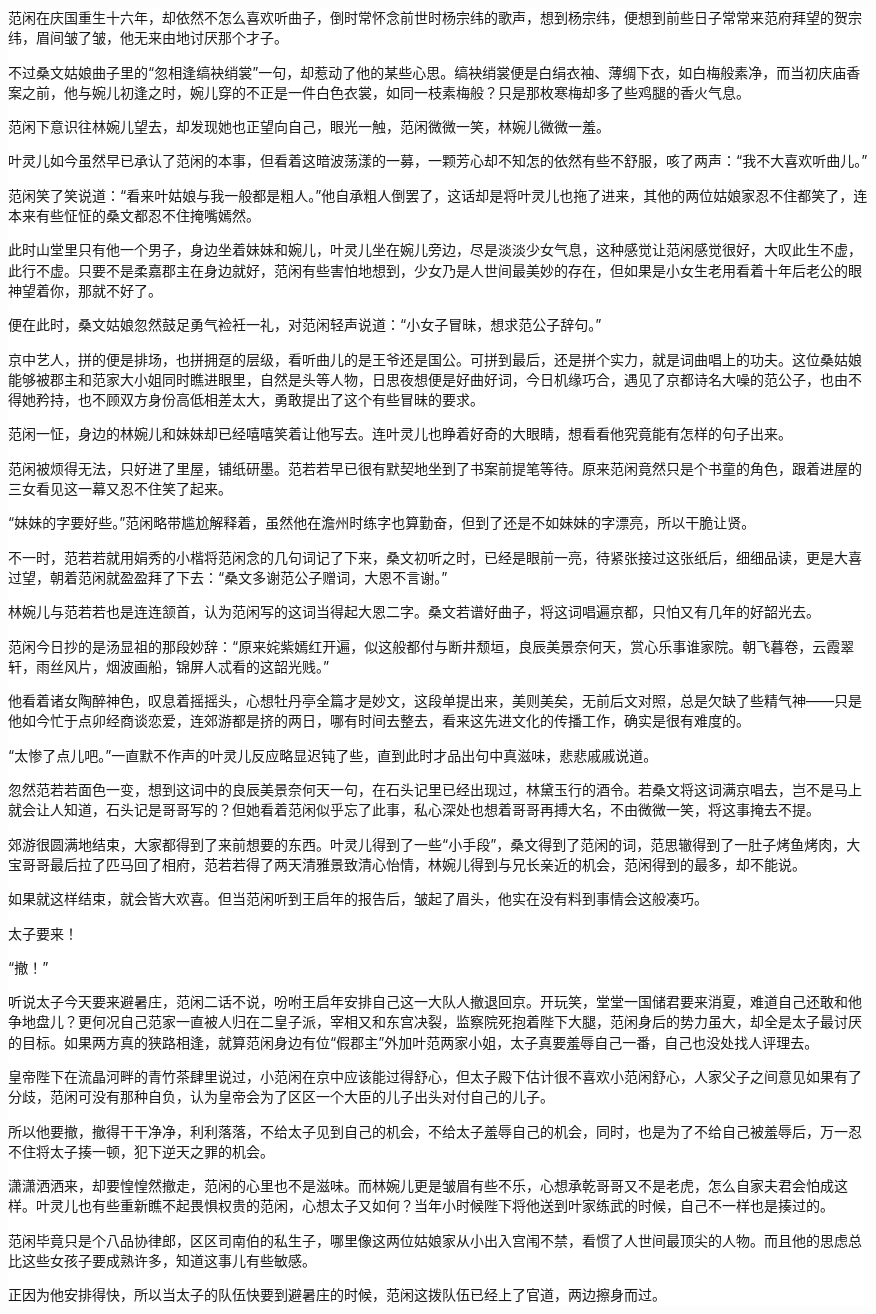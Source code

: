 范闲在庆国重生十六年，却依然不怎么喜欢听曲子，倒时常怀念前世时杨宗纬的歌声，想到杨宗纬，便想到前些日子常常来范府拜望的贺宗纬，眉间皱了皱，他无来由地讨厌那个才子。

不过桑文姑娘曲子里的“忽相逢缟袂绡裳”一句，却惹动了他的某些心思。缟袂绡裳便是白绢衣袖、薄绸下衣，如白梅般素净，而当初庆庙香案之前，他与婉儿初逢之时，婉儿穿的不正是一件白色衣裳，如同一枝素梅般？只是那枚寒梅却多了些鸡腿的香火气息。

范闲下意识往林婉儿望去，却发现她也正望向自己，眼光一触，范闲微微一笑，林婉儿微微一羞。

叶灵儿如今虽然早已承认了范闲的本事，但看着这暗波荡漾的一募，一颗芳心却不知怎的依然有些不舒服，咳了两声：“我不大喜欢听曲儿。”

范闲笑了笑说道：“看来叶姑娘与我一般都是粗人。”他自承粗人倒罢了，这话却是将叶灵儿也拖了进来，其他的两位姑娘家忍不住都笑了，连本来有些怔怔的桑文都忍不住掩嘴嫣然。

此时山堂里只有他一个男子，身边坐着妹妹和婉儿，叶灵儿坐在婉儿旁边，尽是淡淡少女气息，这种感觉让范闲感觉很好，大叹此生不虚，此行不虚。只要不是柔嘉郡主在身边就好，范闲有些害怕地想到，少女乃是人世间最美妙的存在，但如果是小女生老用看着十年后老公的眼神望着你，那就不好了。

便在此时，桑文姑娘忽然鼓足勇气裣衽一礼，对范闲轻声说道：“小女子冒昧，想求范公子辞句。”

京中艺人，拼的便是排场，也拼拥趸的层级，看听曲儿的是王爷还是国公。可拼到最后，还是拼个实力，就是词曲唱上的功夫。这位桑姑娘能够被郡主和范家大小姐同时瞧进眼里，自然是头等人物，日思夜想便是好曲好词，今日机缘巧合，遇见了京都诗名大噪的范公子，也由不得她矜持，也不顾双方身份高低相差太大，勇敢提出了这个有些冒昧的要求。

范闲一怔，身边的林婉儿和妹妹却已经嘻嘻笑着让他写去。连叶灵儿也睁着好奇的大眼睛，想看看他究竟能有怎样的句子出来。

范闲被烦得无法，只好进了里屋，铺纸研墨。范若若早已很有默契地坐到了书案前提笔等待。原来范闲竟然只是个书童的角色，跟着进屋的三女看见这一幕又忍不住笑了起来。

“妹妹的字要好些。”范闲略带尴尬解释着，虽然他在澹州时练字也算勤奋，但到了还是不如妹妹的字漂亮，所以干脆让贤。

不一时，范若若就用娟秀的小楷将范闲念的几句词记了下来，桑文初听之时，已经是眼前一亮，待紧张接过这张纸后，细细品读，更是大喜过望，朝着范闲就盈盈拜了下去：“桑文多谢范公子赠词，大恩不言谢。”

林婉儿与范若若也是连连颔首，认为范闲写的这词当得起大恩二字。桑文若谱好曲子，将这词唱遍京都，只怕又有几年的好韶光去。

范闲今日抄的是汤显祖的那段妙辞：“原来姹紫嫣红开遍，似这般都付与断井颓垣，良辰美景奈何天，赏心乐事谁家院。朝飞暮卷，云霞翠轩，雨丝风片，烟波画船，锦屏人忒看的这韶光贱。”

他看着诸女陶醉神色，叹息着摇摇头，心想牡丹亭全篇才是妙文，这段单提出来，美则美矣，无前后文对照，总是欠缺了些精气神——只是他如今忙于点卯经商谈恋爱，连郊游都是挤的两日，哪有时间去整去，看来这先进文化的传播工作，确实是很有难度的。

“太惨了点儿吧。”一直默不作声的叶灵儿反应略显迟钝了些，直到此时才品出句中真滋味，悲悲戚戚说道。

忽然范若若面色一变，想到这词中的良辰美景奈何天一句，在石头记里已经出现过，林黛玉行的酒令。若桑文将这词满京唱去，岂不是马上就会让人知道，石头记是哥哥写的？但她看着范闲似乎忘了此事，私心深处也想着哥哥再搏大名，不由微微一笑，将这事掩去不提。

郊游很圆满地结束，大家都得到了来前想要的东西。叶灵儿得到了一些“小手段”，桑文得到了范闲的词，范思辙得到了一肚子烤鱼烤肉，大宝哥哥最后拉了匹马回了相府，范若若得了两天清雅景致清心怡情，林婉儿得到与兄长亲近的机会，范闲得到的最多，却不能说。

如果就这样结束，就会皆大欢喜。但当范闲听到王启年的报告后，皱起了眉头，他实在没有料到事情会这般凑巧。

太子要来！

“撤！”

听说太子今天要来避暑庄，范闲二话不说，吩咐王启年安排自己这一大队人撤退回京。开玩笑，堂堂一国储君要来消夏，难道自己还敢和他争地盘儿？更何况自己范家一直被人归在二皇子派，宰相又和东宫决裂，监察院死抱着陛下大腿，范闲身后的势力虽大，却全是太子最讨厌的目标。如果两方真的狭路相逢，就算范闲身边有位“假郡主”外加叶范两家小姐，太子真要羞辱自己一番，自己也没处找人评理去。

皇帝陛下在流晶河畔的青竹茶肆里说过，小范闲在京中应该能过得舒心，但太子殿下估计很不喜欢小范闲舒心，人家父子之间意见如果有了分歧，范闲可没有那种自负，认为皇帝会为了区区一个大臣的儿子出头对付自己的儿子。

所以他要撤，撤得干干净净，利利落落，不给太子见到自己的机会，不给太子羞辱自己的机会，同时，也是为了不给自己被羞辱后，万一忍不住将太子揍一顿，犯下逆天之罪的机会。

潇潇洒洒来，却要惶惶然撤走，范闲的心里也不是滋味。而林婉儿更是皱眉有些不乐，心想承乾哥哥又不是老虎，怎么自家夫君会怕成这样。叶灵儿也有些重新瞧不起畏惧权贵的范闲，心想太子又如何？当年小时候陛下将他送到叶家练武的时候，自己不一样也是揍过的。

范闲毕竟只是个八品协律郎，区区司南伯的私生子，哪里像这两位姑娘家从小出入宫闱不禁，看惯了人世间最顶尖的人物。而且他的思虑总比这些女孩子要成熟许多，知道这事儿有些敏感。

正因为他安排得快，所以当太子的队伍快要到避暑庄的时候，范闲这拨队伍已经上了官道，两边擦身而过。
